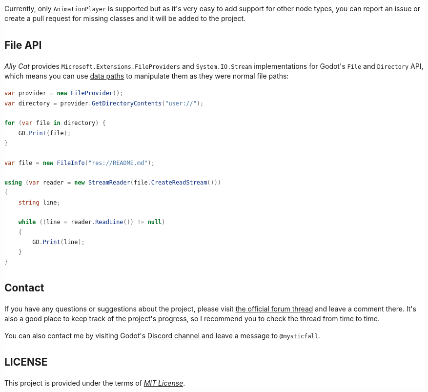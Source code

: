 Currently, only `AnimationPlayer` is supported but as it's very easy to add support for other 
node types, you can report an issue or create a pull request for missing classes and it will be 
added to the project.

## File API

_Ally Cat_ provides `Microsoft.Extensions.FileProviders` and `System.IO.Stream` implementations 
for Godot's `File` and `Directory` API, which means you can use 
[data paths](http://docs.godotengine.org/en/latest/learning/features/misc/data_paths.html) to 
manipulate them as they were normal file paths:

```c#
var provider = new FileProvider();
var directory = provider.GetDirectoryContents("user://");

for (var file in directory) {
    GD.Print(file);
}

var file = new FileInfo("res://README.md");

using (var reader = new StreamReader(file.CreateReadStream()))
{
    string line;

    while ((line = reader.ReadLine()) != null)
    {
        GD.Print(line);
    }
}
```

## Contact

If you have any questions or suggestions about the project, please visit 
[the official forum thread](https://godotdevelopers.org/forum/discussion/18920/alley-cat)
and leave a comment there. It's also a good place to keep track of the project's progress, so I 
recommend you to check the thread from time to time.
 
You can also contact me by visiting Godot's [Discord channel](https://discord.gg/zH7NUgz) and leave 
a message to `@mysticfall`.

## LICENSE
This project is provided under the terms of _[MIT License](LICENSE)_.
